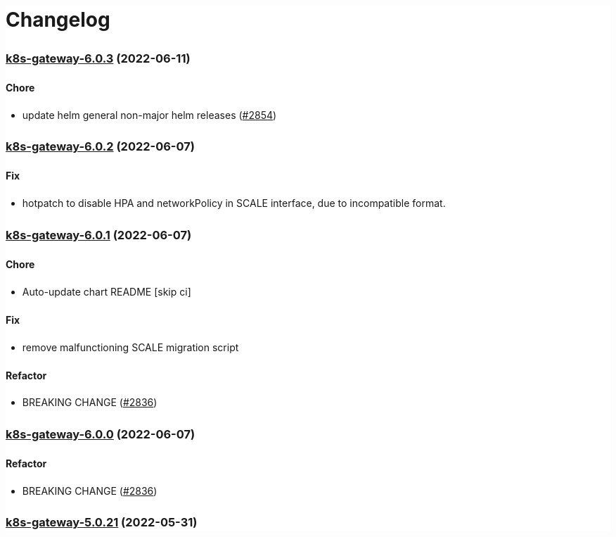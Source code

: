 # Changelog<br>


<a name="k8s-gateway-6.0.3"></a>
### [k8s-gateway-6.0.3](https://github.com/truecharts/apps/compare/k8s-gateway-6.0.2...k8s-gateway-6.0.3) (2022-06-11)

#### Chore

* update helm general non-major helm releases ([#2854](https://github.com/truecharts/apps/issues/2854))



<a name="k8s-gateway-6.0.2"></a>
### [k8s-gateway-6.0.2](https://github.com/truecharts/apps/compare/k8s-gateway-6.0.1...k8s-gateway-6.0.2) (2022-06-07)

#### Fix

* hotpatch to disable HPA and networkPolicy in SCALE interface, due to incompatible format.



<a name="k8s-gateway-6.0.1"></a>
### [k8s-gateway-6.0.1](https://github.com/truecharts/apps/compare/k8s-gateway-5.0.21...k8s-gateway-6.0.1) (2022-06-07)

#### Chore

* Auto-update chart README [skip ci]

#### Fix

* remove malfunctioning SCALE migration script

#### Refactor

* BREAKING CHANGE ([#2836](https://github.com/truecharts/apps/issues/2836))



<a name="k8s-gateway-6.0.0"></a>
### [k8s-gateway-6.0.0](https://github.com/truecharts/apps/compare/k8s-gateway-5.0.21...k8s-gateway-6.0.0) (2022-06-07)

#### Refactor

* BREAKING CHANGE ([#2836](https://github.com/truecharts/apps/issues/2836))



<a name="k8s-gateway-5.0.21"></a>
### [k8s-gateway-5.0.21](https://github.com/truecharts/apps/compare/k8s-gateway-5.0.20...k8s-gateway-5.0.21) (2022-05-31)
